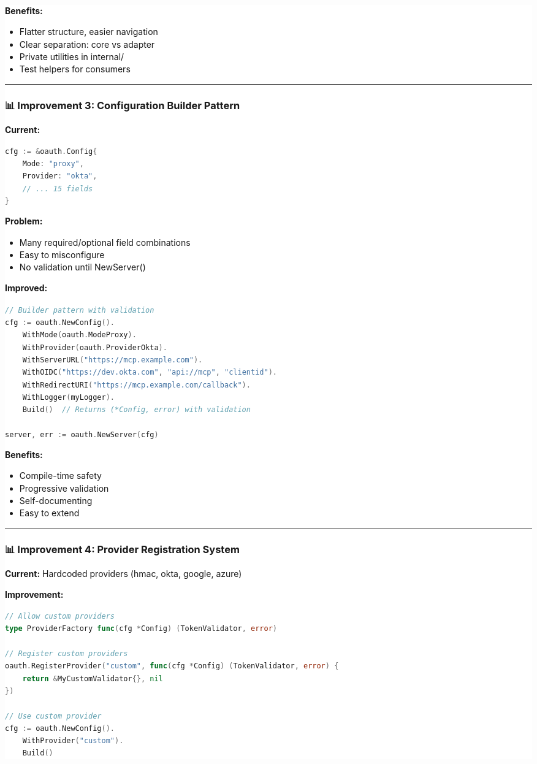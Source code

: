 **Benefits:**
- Flatter structure, easier navigation
- Clear separation: core vs adapter
- Private utilities in internal/
- Test helpers for consumers

---

### 📊 Improvement 3: Configuration Builder Pattern

**Current:**
```go
cfg := &oauth.Config{
    Mode: "proxy",
    Provider: "okta",
    // ... 15 fields
}
```

**Problem:**
- Many required/optional field combinations
- Easy to misconfigure
- No validation until NewServer()

**Improved:**
```go
// Builder pattern with validation
cfg := oauth.NewConfig().
    WithMode(oauth.ModeProxy).
    WithProvider(oauth.ProviderOkta).
    WithServerURL("https://mcp.example.com").
    WithOIDC("https://dev.okta.com", "api://mcp", "clientid").
    WithRedirectURI("https://mcp.example.com/callback").
    WithLogger(myLogger).
    Build()  // Returns (*Config, error) with validation

server, err := oauth.NewServer(cfg)
```

**Benefits:**
- Compile-time safety
- Progressive validation
- Self-documenting
- Easy to extend

---

### 📊 Improvement 4: Provider Registration System

**Current:** Hardcoded providers (hmac, okta, google, azure)

**Improvement:**
```go
// Allow custom providers
type ProviderFactory func(cfg *Config) (TokenValidator, error)

// Register custom providers
oauth.RegisterProvider("custom", func(cfg *Config) (TokenValidator, error) {
    return &MyCustomValidator{}, nil
})

// Use custom provider
cfg := oauth.NewConfig().
    WithProvider("custom").
    Build()
```
